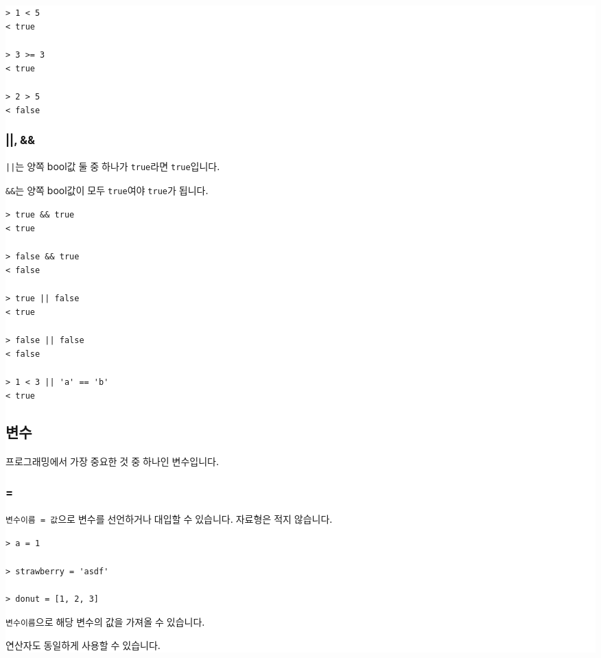 ```strawberrylang
> 1 < 5
< true

> 3 >= 3
< true

> 2 > 5
< false
```


### ||, &&

`||`는 양쪽 bool값 둘 중 하나가 `true`라면 `true`입니다.

`&&`는 양쪽 bool값이 모두 `true`여야 `true`가 됩니다.

```strawberrylang
> true && true
< true

> false && true
< false

> true || false
< true

> false || false
< false

> 1 < 3 || 'a' == 'b'
< true
```



## 변수

프로그래밍에서 가장 중요한 것 중 하나인 변수입니다.

### =

`변수이름 = 값`으로 변수를 선언하거나 대입할 수 있습니다. 자료형은 적지 않습니다.

```strawberrylang
> a = 1

> strawberry = 'asdf'

> donut = [1, 2, 3]
```


`변수이름`으로 해당 변수의 값을 가져올 수 있습니다.

연산자도 동일하게 사용할 수 있습니다.
